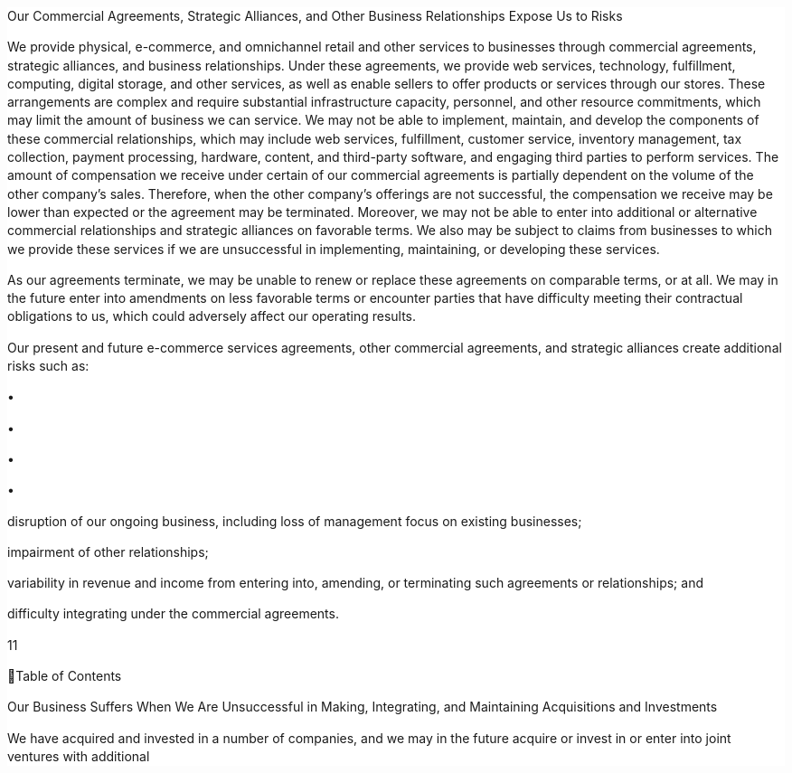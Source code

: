 Our Commercial Agreements, Strategic Alliances, and Other Business Relationships Expose Us to Risks

We provide physical, e-commerce, and omnichannel retail and other services to businesses through commercial agreements, strategic alliances, and business
relationships. Under these agreements, we provide web services, technology, fulfillment, computing, digital storage, and other services, as well as enable sellers to
offer products or services through our stores. These arrangements are complex and require substantial infrastructure capacity, personnel, and other resource
commitments, which may limit the amount of business we can service. We may not be able to implement, maintain, and develop the components of these
commercial relationships, which may include web services, fulfillment, customer service, inventory management, tax collection, payment processing, hardware,
content, and third-party software, and engaging third parties to perform services. The amount of compensation we receive under certain of our commercial
agreements is partially dependent on the volume of the other company’s sales. Therefore, when the other company’s offerings are not successful, the compensation
we receive may be lower than expected or the agreement may be terminated. Moreover, we may not be able to enter into additional or alternative commercial
relationships and strategic alliances on favorable terms. We also may be subject to claims from businesses to which we provide these services if we are
unsuccessful in implementing, maintaining, or developing these services.

As our agreements terminate, we may be unable to renew or replace these agreements on comparable terms, or at all. We may in the future enter into
amendments on less favorable terms or encounter parties that have difficulty meeting their contractual obligations to us, which could adversely affect our operating
results.

Our present and future e-commerce services agreements, other commercial agreements, and strategic alliances create additional risks such as:

•

•

•

•

disruption of our ongoing business, including loss of management focus on existing businesses;

impairment of other relationships;

variability in revenue and income from entering into, amending, or terminating such agreements or relationships; and

difficulty integrating under the commercial agreements.

11

Table of Contents

Our Business Suffers When We Are Unsuccessful in Making, Integrating, and Maintaining Acquisitions and Investments

We have acquired and invested in a number of companies, and we may in the future acquire or invest in or enter into joint ventures with additional
